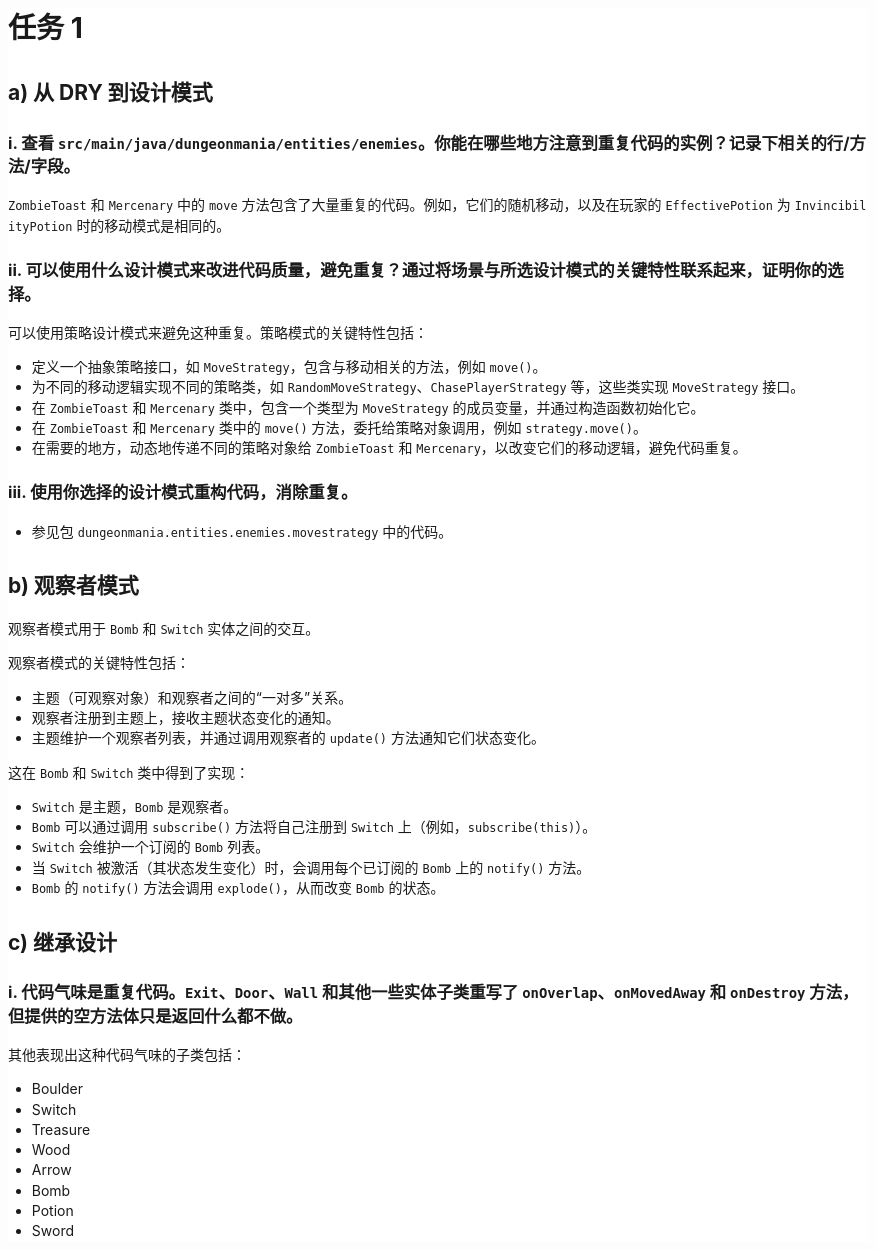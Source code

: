 # 任务 1

## a) 从 DRY 到设计模式

### i. 查看 `src/main/java/dungeonmania/entities/enemies`。你能在哪些地方注意到重复代码的实例？记录下相关的行/方法/字段。

`ZombieToast` 和 `Mercenary` 中的 `move` 方法包含了大量重复的代码。例如，它们的随机移动，以及在玩家的 `EffectivePotion` 为 `InvincibilityPotion` 时的移动模式是相同的。

### ii. 可以使用什么设计模式来改进代码质量，避免重复？通过将场景与所选设计模式的关键特性联系起来，证明你的选择。

可以使用策略设计模式来避免这种重复。策略模式的关键特性包括：

- 定义一个抽象策略接口，如 `MoveStrategy`，包含与移动相关的方法，例如 `move()`。
- 为不同的移动逻辑实现不同的策略类，如 `RandomMoveStrategy`、`ChasePlayerStrategy` 等，这些类实现 `MoveStrategy` 接口。
- 在 `ZombieToast` 和 `Mercenary` 类中，包含一个类型为 `MoveStrategy` 的成员变量，并通过构造函数初始化它。
- 在 `ZombieToast` 和 `Mercenary` 类中的 `move()` 方法，委托给策略对象调用，例如 `strategy.move()`。
- 在需要的地方，动态地传递不同的策略对象给 `ZombieToast` 和 `Mercenary`，以改变它们的移动逻辑，避免代码重复。

### iii. 使用你选择的设计模式重构代码，消除重复。

- 参见包 `dungeonmania.entities.enemies.movestrategy` 中的代码。

## b) 观察者模式

观察者模式用于 `Bomb` 和 `Switch` 实体之间的交互。

观察者模式的关键特性包括：

- 主题（可观察对象）和观察者之间的“一对多”关系。
- 观察者注册到主题上，接收主题状态变化的通知。
- 主题维护一个观察者列表，并通过调用观察者的 `update()` 方法通知它们状态变化。
  
这在 `Bomb` 和 `Switch` 类中得到了实现：

- `Switch` 是主题，`Bomb` 是观察者。
- `Bomb` 可以通过调用 `subscribe()` 方法将自己注册到 `Switch` 上（例如，`subscribe(this)`）。
- `Switch` 会维护一个订阅的 `Bomb` 列表。
- 当 `Switch` 被激活（其状态发生变化）时，会调用每个已订阅的 `Bomb` 上的 `notify()` 方法。
- `Bomb` 的 `notify()` 方法会调用 `explode()`，从而改变 `Bomb` 的状态。

## c) 继承设计

### i. 代码气味是重复代码。`Exit`、`Door`、`Wall` 和其他一些实体子类重写了 `onOverlap`、`onMovedAway` 和 `onDestroy` 方法，但提供的空方法体只是返回什么都不做。

其他表现出这种代码气味的子类包括：

- Boulder
- Switch
- Treasure
- Wood
- Arrow
- Bomb
- Potion
- Sword
